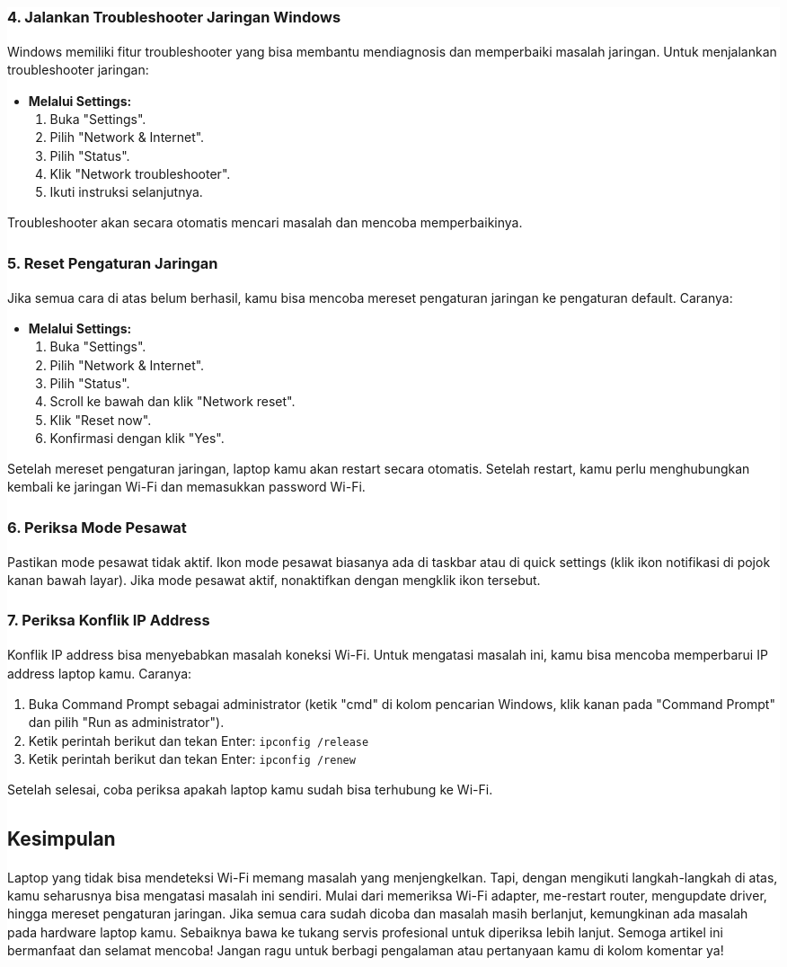 ### 4\. Jalankan Troubleshooter Jaringan Windows

Windows memiliki fitur troubleshooter yang bisa membantu mendiagnosis dan memperbaiki masalah jaringan. Untuk menjalankan troubleshooter jaringan:

- **Melalui Settings:**
    1. Buka "Settings".
    2. Pilih "Network & Internet".
    3. Pilih "Status".
    4. Klik "Network troubleshooter".
    5. Ikuti instruksi selanjutnya.

Troubleshooter akan secara otomatis mencari masalah dan mencoba memperbaikinya.

### 5\. Reset Pengaturan Jaringan

Jika semua cara di atas belum berhasil, kamu bisa mencoba mereset pengaturan jaringan ke pengaturan default. Caranya:

- **Melalui Settings:**
    1. Buka "Settings".
    2. Pilih "Network & Internet".
    3. Pilih "Status".
    4. Scroll ke bawah dan klik "Network reset".
    5. Klik "Reset now".
    6. Konfirmasi dengan klik "Yes".

Setelah mereset pengaturan jaringan, laptop kamu akan restart secara otomatis. Setelah restart, kamu perlu menghubungkan kembali ke jaringan Wi-Fi dan memasukkan password Wi-Fi.

### 6\. Periksa Mode Pesawat

Pastikan mode pesawat tidak aktif. Ikon mode pesawat biasanya ada di taskbar atau di quick settings (klik ikon notifikasi di pojok kanan bawah layar). Jika mode pesawat aktif, nonaktifkan dengan mengklik ikon tersebut.

### 7\. Periksa Konflik IP Address

Konflik IP address bisa menyebabkan masalah koneksi Wi-Fi. Untuk mengatasi masalah ini, kamu bisa mencoba memperbarui IP address laptop kamu. Caranya:

1. Buka Command Prompt sebagai administrator (ketik "cmd" di kolom pencarian Windows, klik kanan pada "Command Prompt" dan pilih "Run as administrator").
2. Ketik perintah berikut dan tekan Enter: `ipconfig /release`
3. Ketik perintah berikut dan tekan Enter: `ipconfig /renew`

Setelah selesai, coba periksa apakah laptop kamu sudah bisa terhubung ke Wi-Fi.

## Kesimpulan

Laptop yang tidak bisa mendeteksi Wi-Fi memang masalah yang menjengkelkan. Tapi, dengan mengikuti langkah-langkah di atas, kamu seharusnya bisa mengatasi masalah ini sendiri. Mulai dari memeriksa Wi-Fi adapter, me-restart router, mengupdate driver, hingga mereset pengaturan jaringan. Jika semua cara sudah dicoba dan masalah masih berlanjut, kemungkinan ada masalah pada hardware laptop kamu. Sebaiknya bawa ke tukang servis profesional untuk diperiksa lebih lanjut. Semoga artikel ini bermanfaat dan selamat mencoba! Jangan ragu untuk berbagi pengalaman atau pertanyaan kamu di kolom komentar ya!

